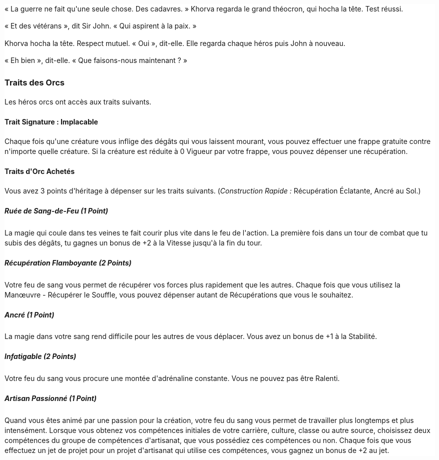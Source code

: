 « La guerre ne fait qu'une seule chose. Des cadavres. » Khorva regarda le grand théocron, qui hocha la tête. Test réussi.

« Et des vétérans », dit Sir John. « Qui aspirent à la paix. »

Khorva hocha la tête. Respect mutuel. « Oui », dit-elle. Elle regarda chaque héros puis John à nouveau.

« Eh bien », dit-elle. « Que faisons-nous maintenant ? »

### Traits des Orcs

Les héros orcs ont accès aux traits suivants.

#### Trait Signature : Implacable

Chaque fois qu'une créature vous inflige des dégâts qui vous laissent mourant, vous pouvez effectuer une frappe gratuite contre n'importe quelle créature. Si la créature est réduite à 0 Vigueur par votre frappe, vous pouvez dépenser une récupération.

#### Traits d'Orc Achetés

Vous avez 3 points d'héritage à dépenser sur les traits suivants. (*Construction Rapide :* Récupération Éclatante, Ancré au Sol.)

##### Ruée de Sang-de-Feu (1 Point)

La magie qui coule dans tes veines te fait courir plus vite dans le feu de l'action. La première fois dans un tour de combat que tu subis des dégâts, tu gagnes un bonus de +2 à la Vitesse jusqu'à la fin du tour.

##### Récupération Flamboyante (2 Points)

Votre feu de sang vous permet de récupérer vos forces plus rapidement que les autres. Chaque fois que vous utilisez la Manœuvre - Récupérer le Souffle, vous pouvez dépenser autant de Récupérations que vous le souhaitez.

##### Ancré (1 Point)

La magie dans votre sang rend difficile pour les autres de vous déplacer. Vous avez un bonus de +1 à la Stabilité.

##### Infatigable (2 Points)

Votre feu du sang vous procure une montée d'adrénaline constante. Vous ne pouvez pas être Ralenti.

##### Artisan Passionné (1 Point)

Quand vous êtes animé par une passion pour la création, votre feu du sang vous permet de travailler plus longtemps et plus intensément. Lorsque vous obtenez vos compétences initiales de votre carrière, culture, classe ou autre source, choisissez deux compétences du groupe de compétences d'artisanat, que vous possédiez ces compétences ou non. Chaque fois que vous effectuez un jet de projet pour un projet d'artisanat qui utilise ces compétences, vous gagnez un bonus de +2 au jet.